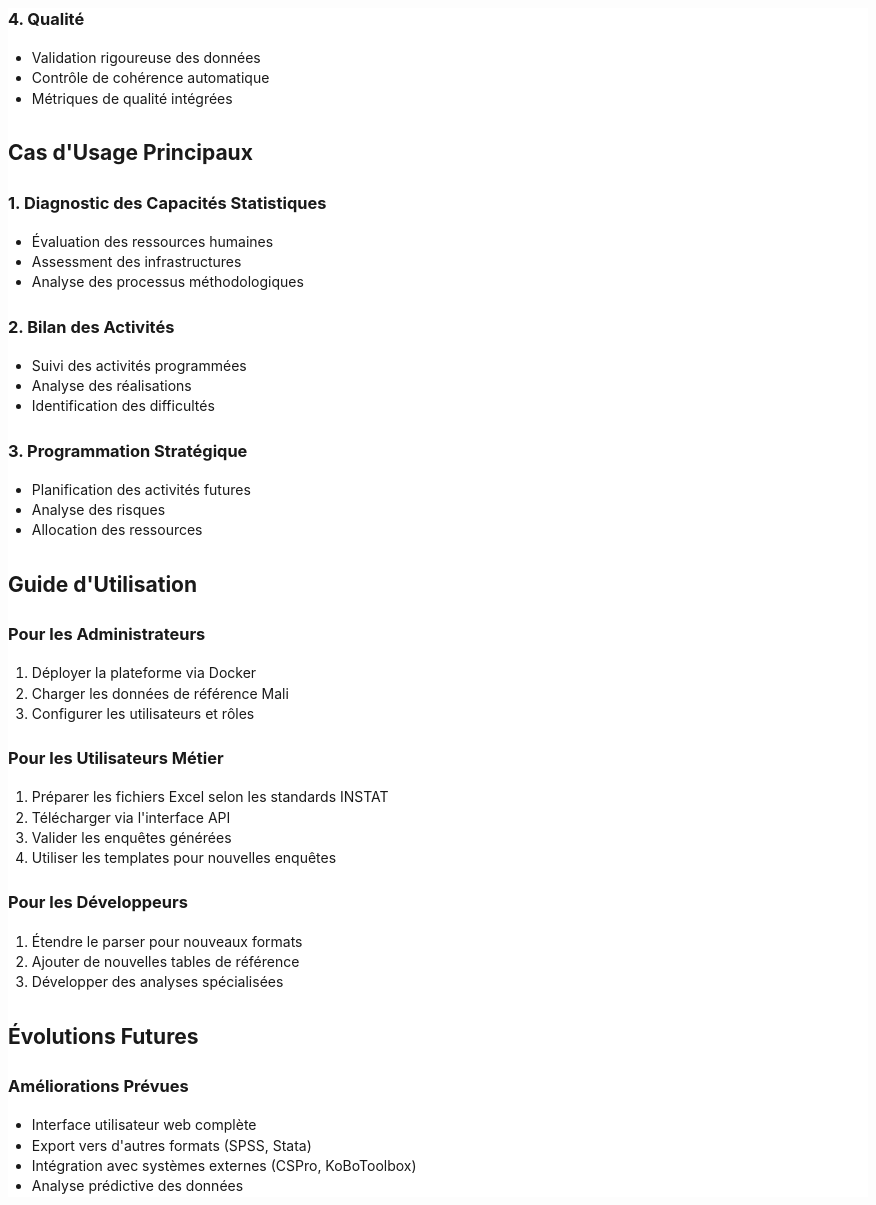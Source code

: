 ### 4. **Qualité**
- Validation rigoureuse des données
- Contrôle de cohérence automatique
- Métriques de qualité intégrées

## Cas d'Usage Principaux

### 1. **Diagnostic des Capacités Statistiques**
- Évaluation des ressources humaines
- Assessment des infrastructures
- Analyse des processus méthodologiques

### 2. **Bilan des Activités**
- Suivi des activités programmées
- Analyse des réalisations
- Identification des difficultés

### 3. **Programmation Stratégique**
- Planification des activités futures
- Analyse des risques
- Allocation des ressources

## Guide d'Utilisation

### Pour les Administrateurs
1. Déployer la plateforme via Docker
2. Charger les données de référence Mali
3. Configurer les utilisateurs et rôles

### Pour les Utilisateurs Métier
1. Préparer les fichiers Excel selon les standards INSTAT
2. Télécharger via l'interface API
3. Valider les enquêtes générées
4. Utiliser les templates pour nouvelles enquêtes

### Pour les Développeurs
1. Étendre le parser pour nouveaux formats
2. Ajouter de nouvelles tables de référence
3. Développer des analyses spécialisées

## Évolutions Futures

### Améliorations Prévues
- Interface utilisateur web complète
- Export vers d'autres formats (SPSS, Stata)
- Intégration avec systèmes externes (CSPro, KoBoToolbox)
- Analyse prédictive des données
